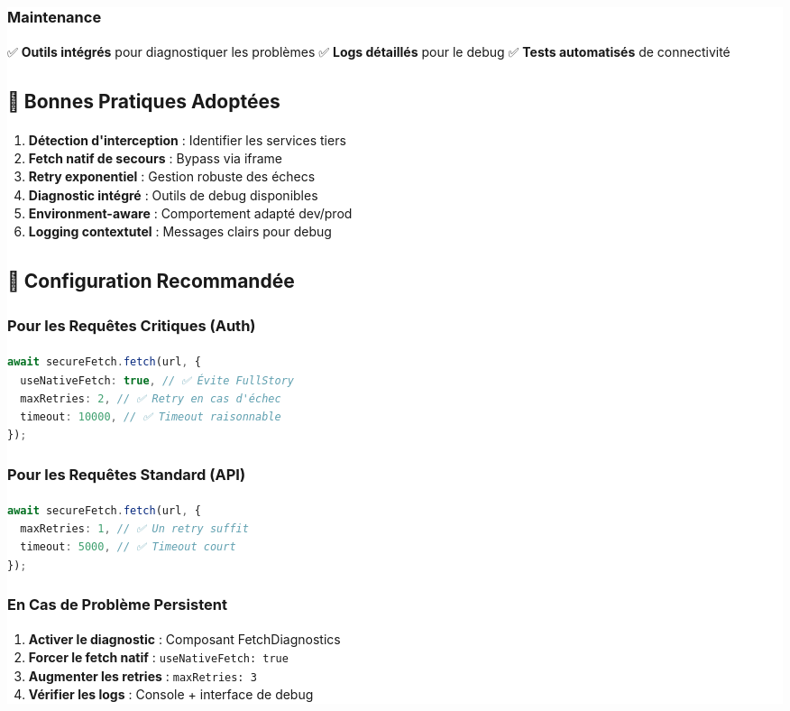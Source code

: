 ### Maintenance

✅ **Outils intégrés** pour diagnostiquer les problèmes
✅ **Logs détaillés** pour le debug
✅ **Tests automatisés** de connectivité

## 📝 Bonnes Pratiques Adoptées

1. **Détection d'interception** : Identifier les services tiers
2. **Fetch natif de secours** : Bypass via iframe
3. **Retry exponentiel** : Gestion robuste des échecs
4. **Diagnostic intégré** : Outils de debug disponibles
5. **Environment-aware** : Comportement adapté dev/prod
6. **Logging contextutel** : Messages clairs pour debug

## 🔧 Configuration Recommandée

### Pour les Requêtes Critiques (Auth)

```typescript
await secureFetch.fetch(url, {
  useNativeFetch: true, // ✅ Évite FullStory
  maxRetries: 2, // ✅ Retry en cas d'échec
  timeout: 10000, // ✅ Timeout raisonnable
});
```

### Pour les Requêtes Standard (API)

```typescript
await secureFetch.fetch(url, {
  maxRetries: 1, // ✅ Un retry suffit
  timeout: 5000, // ✅ Timeout court
});
```

### En Cas de Problème Persistent

1. **Activer le diagnostic** : Composant FetchDiagnostics
2. **Forcer le fetch natif** : `useNativeFetch: true`
3. **Augmenter les retries** : `maxRetries: 3`
4. **Vérifier les logs** : Console + interface de debug
